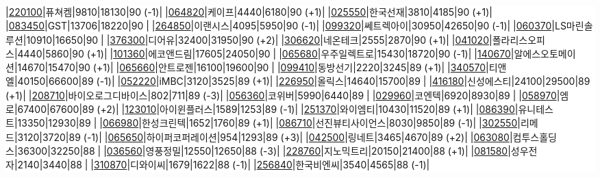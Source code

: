 |[220100](https://finance.daum.net/quotes/A220100)|퓨쳐켐|9810|18130|90 (-1)|
|[064820](https://finance.daum.net/quotes/A064820)|케이프|4440|6180|90 (+1)|
|[025550](https://finance.daum.net/quotes/A025550)|한국선재|3810|4185|90 (+1)|
|[083450](https://finance.daum.net/quotes/A083450)|GST|13706|18220|90 |
|[264850](https://finance.daum.net/quotes/A264850)|이랜시스|4095|5950|90 (-1)|
|[099320](https://finance.daum.net/quotes/A099320)|쎄트렉아이|30950|42650|90 (-1)|
|[060370](https://finance.daum.net/quotes/A060370)|LS마린솔루션|10910|16650|90 |
|[376300](https://finance.daum.net/quotes/A376300)|디어유|32400|31950|90 (+2)|
|[306620](https://finance.daum.net/quotes/A306620)|네온테크|2555|2870|90 (+1)|
|[041020](https://finance.daum.net/quotes/A041020)|폴라리스오피스|4440|5860|90 (+1)|
|[101360](https://finance.daum.net/quotes/A101360)|에코앤드림|17605|24050|90 |
|[065680](https://finance.daum.net/quotes/A065680)|우주일렉트로|15430|18720|90 (-1)|
|[140670](https://finance.daum.net/quotes/A140670)|알에스오토메이션|14670|15470|90 (+1)|
|[065660](https://finance.daum.net/quotes/A065660)|안트로젠|16100|19600|90 |
|[099410](https://finance.daum.net/quotes/A099410)|동방선기|2220|3245|89 (+1)|
|[340570](https://finance.daum.net/quotes/A340570)|티앤엘|40150|66600|89 (-1)|
|[052220](https://finance.daum.net/quotes/A052220)|iMBC|3120|3525|89 (+1)|
|[226950](https://finance.daum.net/quotes/A226950)|올릭스|14640|15700|89 |
|[416180](https://finance.daum.net/quotes/A416180)|신성에스티|24100|29500|89 (+1)|
|[208710](https://finance.daum.net/quotes/A208710)|바이오로그디바이스|802|711|89 (-3)|
|[056360](https://finance.daum.net/quotes/A056360)|코위버|5990|6440|89 |
|[029960](https://finance.daum.net/quotes/A029960)|코엔텍|6920|8930|89 |
|[058970](https://finance.daum.net/quotes/A058970)|엠로|67400|67600|89 (+2)|
|[123010](https://finance.daum.net/quotes/A123010)|아이윈플러스|1589|1253|89 (-1)|
|[251370](https://finance.daum.net/quotes/A251370)|와이엠티|10430|11520|89 (+1)|
|[086390](https://finance.daum.net/quotes/A086390)|유니테스트|13350|12930|89 |
|[066980](https://finance.daum.net/quotes/A066980)|한성크린텍|1652|1760|89 (+1)|
|[086710](https://finance.daum.net/quotes/A086710)|선진뷰티사이언스|8030|9850|89 (-1)|
|[302550](https://finance.daum.net/quotes/A302550)|리메드|3120|3720|89 (-1)|
|[065650](https://finance.daum.net/quotes/A065650)|하이퍼코퍼레이션|954|1293|89 (+3)|
|[042500](https://finance.daum.net/quotes/A042500)|링네트|3465|4670|89 (+2)|
|[063080](https://finance.daum.net/quotes/A063080)|컴투스홀딩스|36300|32250|88 |
|[036560](https://finance.daum.net/quotes/A036560)|영풍정밀|12550|12650|88 (-3)|
|[228760](https://finance.daum.net/quotes/A228760)|지노믹트리|20150|21400|88 (+1)|
|[081580](https://finance.daum.net/quotes/A081580)|성우전자|2140|3440|88 |
|[310870](https://finance.daum.net/quotes/A310870)|디와이씨|1679|1622|88 (-1)|
|[256840](https://finance.daum.net/quotes/A256840)|한국비엔씨|3540|4565|88 (-1)|